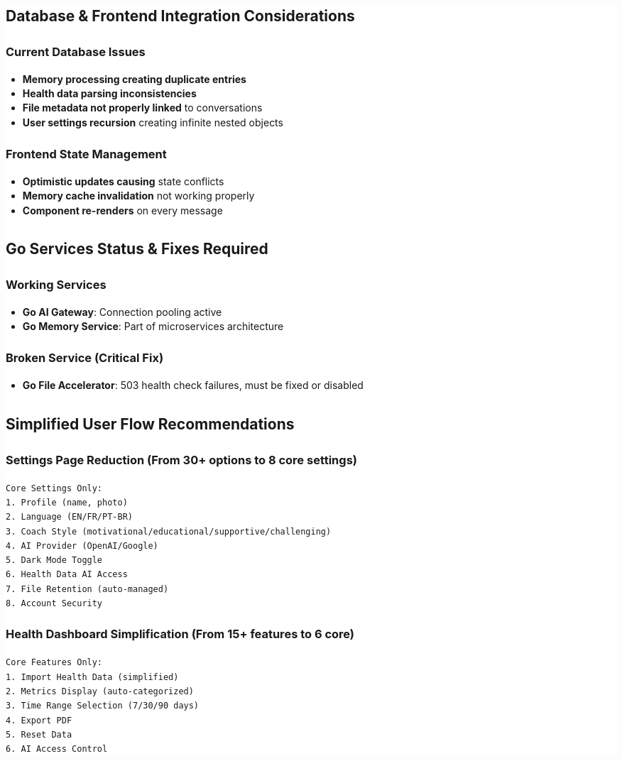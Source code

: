 ## Database & Frontend Integration Considerations

### Current Database Issues
- **Memory processing creating duplicate entries**
- **Health data parsing inconsistencies** 
- **File metadata not properly linked** to conversations
- **User settings recursion** creating infinite nested objects

### Frontend State Management
- **Optimistic updates causing** state conflicts
- **Memory cache invalidation** not working properly
- **Component re-renders** on every message

## Go Services Status & Fixes Required
### Working Services
- **Go AI Gateway**: Connection pooling active
- **Go Memory Service**: Part of microservices architecture

### Broken Service (Critical Fix)
- **Go File Accelerator**: 503 health check failures, must be fixed or disabled

## Simplified User Flow Recommendations

### Settings Page Reduction (From 30+ options to 8 core settings)
```
Core Settings Only:
1. Profile (name, photo)
2. Language (EN/FR/PT-BR)
3. Coach Style (motivational/educational/supportive/challenging)
4. AI Provider (OpenAI/Google)
5. Dark Mode Toggle
6. Health Data AI Access
7. File Retention (auto-managed)
8. Account Security
```

### Health Dashboard Simplification (From 15+ features to 6 core)
```
Core Features Only:
1. Import Health Data (simplified)
2. Metrics Display (auto-categorized)
3. Time Range Selection (7/30/90 days)
4. Export PDF
5. Reset Data
6. AI Access Control
```
